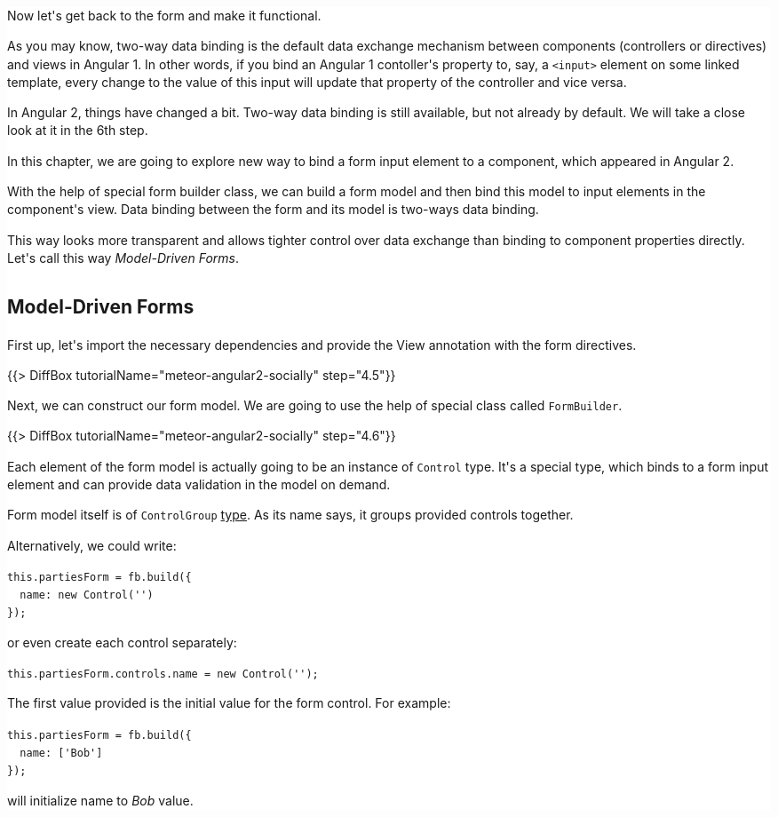 Now let's get back to the form and make it functional.

As you may know, two-way data binding is the default data exchange mechanism between
components (controllers or directives) and views in Angular 1. In other words, if you bind an Angular 1 contoller's property to, say, a `<input>` element on some linked template,
every change to the value of this input will update that property of the controller and
vice versa.

In Angular 2, things have changed a bit. Two-way data binding is still available,
but not already by default. We will take a close look at it in the 6th step.

In this chapter, we are going to explore new way to bind a form input element to a component,
which appeared in Angular 2.

With the help of special form builder class, we can build a form model and then
bind this model to input elements in the component's view.
Data binding between the form and its model is two-ways data binding.

This way looks more transparent and allows tighter control over data exchange
than binding to component properties directly.
Let's call this way _Model-Driven Forms_.

## Model-Driven Forms

First up, let's import the necessary dependencies and provide the View annotation with the form directives.

{{> DiffBox tutorialName="meteor-angular2-socially" step="4.5"}}

Next, we can construct our form model. We are going to use the help of special class called `FormBuilder`.

{{> DiffBox tutorialName="meteor-angular2-socially" step="4.6"}}

Each element of the form model is actually going to be an instance of `Control` type.
It's a special type, which binds to a form input element and can provide data validation
in the model on demand.

Form model itself is of `ControlGroup` [type](https://angular.io/docs/js/latest/api/common/ControlGroup-class.html).
As its name says, it groups provided controls together.

Alternatively, we could write:

    this.partiesForm = fb.build({
      name: new Control('')
    });

or even create each control separately:

    this.partiesForm.controls.name = new Control('');

The first value provided is the initial value for the form control. For example:

    this.partiesForm = fb.build({
      name: ['Bob']
    });

will initialize name to _Bob_ value.
